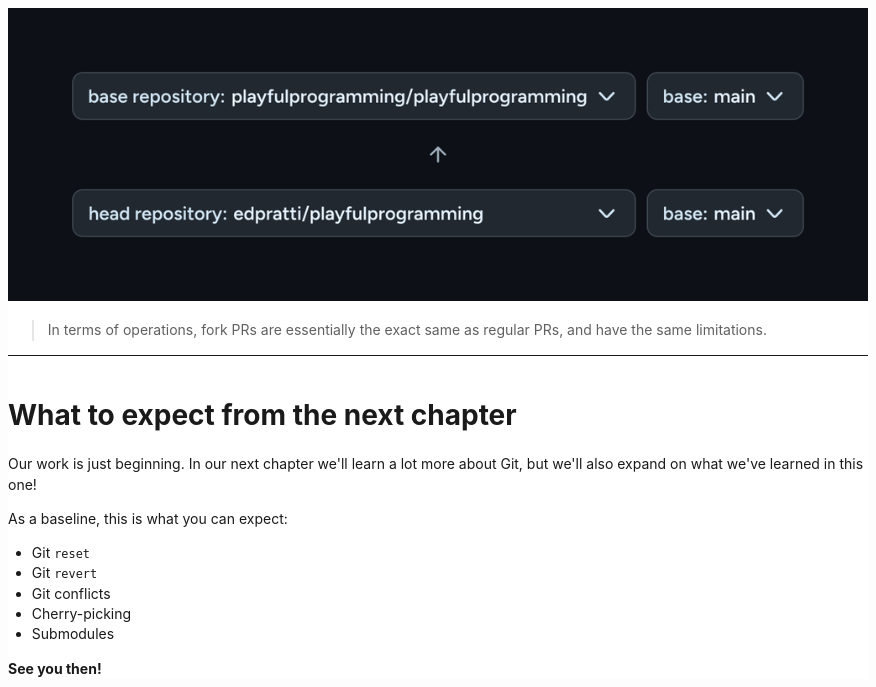 <img src="./github_fork_pr.svg" alt="Image of GitHub's banner letting users know how far away or ahead of the original repository a fork is." style="border-radius: var(--corner-radius_xl)" />

> In terms of operations, fork PRs are essentially the exact same as regular PRs, and have the same limitations.

---

# What to expect from the next chapter

Our work is just beginning. In our next chapter we'll learn a lot more about Git, but we'll also expand on what we've learned in this one!

As a baseline, this is what you can expect:

- Git `reset`
- Git `revert`
- Git conflicts
- Cherry-picking
- Submodules

**See you then!**